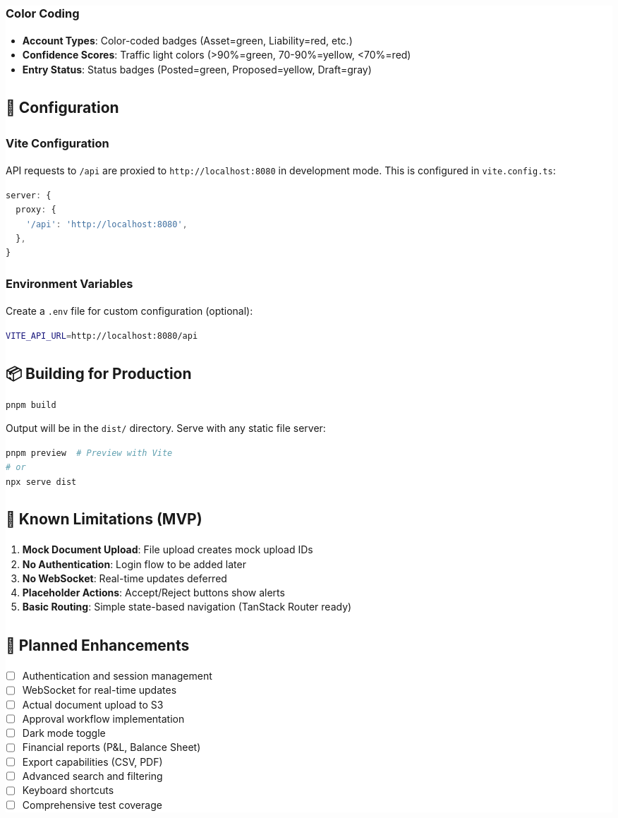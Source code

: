 ### Color Coding
- **Account Types**: Color-coded badges (Asset=green, Liability=red, etc.)
- **Confidence Scores**: Traffic light colors (>90%=green, 70-90%=yellow, <70%=red)
- **Entry Status**: Status badges (Posted=green, Proposed=yellow, Draft=gray)

## 🔧 Configuration

### Vite Configuration
API requests to `/api` are proxied to `http://localhost:8080` in development mode. This is configured in `vite.config.ts`:

```typescript
server: {
  proxy: {
    '/api': 'http://localhost:8080',
  },
}
```

### Environment Variables
Create a `.env` file for custom configuration (optional):

```bash
VITE_API_URL=http://localhost:8080/api
```

## 📦 Building for Production

```bash
pnpm build
```

Output will be in the `dist/` directory. Serve with any static file server:

```bash
pnpm preview  # Preview with Vite
# or
npx serve dist
```

## 🚧 Known Limitations (MVP)

1. **Mock Document Upload**: File upload creates mock upload IDs
2. **No Authentication**: Login flow to be added later
3. **No WebSocket**: Real-time updates deferred
4. **Placeholder Actions**: Accept/Reject buttons show alerts
5. **Basic Routing**: Simple state-based navigation (TanStack Router ready)

## 🔮 Planned Enhancements

- [ ] Authentication and session management
- [ ] WebSocket for real-time updates
- [ ] Actual document upload to S3
- [ ] Approval workflow implementation
- [ ] Dark mode toggle
- [ ] Financial reports (P&L, Balance Sheet)
- [ ] Export capabilities (CSV, PDF)
- [ ] Advanced search and filtering
- [ ] Keyboard shortcuts
- [ ] Comprehensive test coverage
